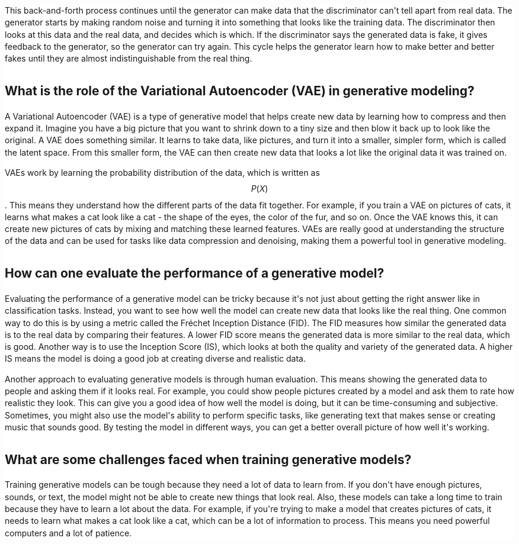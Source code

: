This back-and-forth process continues until the generator can make data that the discriminator can't tell apart from real data. The generator starts by making random noise and turning it into something that looks like the training data. The discriminator then looks at this data and the real data, and decides which is which. If the discriminator says the generated data is fake, it gives feedback to the generator, so the generator can try again. This cycle helps the generator learn how to make better and better fakes until they are almost indistinguishable from the real thing.

## What is the role of the Variational Autoencoder (VAE) in generative modeling?

A Variational Autoencoder (VAE) is a type of generative model that helps create new data by learning how to compress and then expand it. Imagine you have a big picture that you want to shrink down to a tiny size and then blow it back up to look like the original. A VAE does something similar. It learns to take data, like pictures, and turn it into a smaller, simpler form, which is called the latent space. From this smaller form, the VAE can then create new data that looks a lot like the original data it was trained on.

VAEs work by learning the probability distribution of the data, which is written as $$P(X)$$. This means they understand how the different parts of the data fit together. For example, if you train a VAE on pictures of cats, it learns what makes a cat look like a cat - the shape of the eyes, the color of the fur, and so on. Once the VAE knows this, it can create new pictures of cats by mixing and matching these learned features. VAEs are really good at understanding the structure of the data and can be used for tasks like data compression and denoising, making them a powerful tool in generative modeling.

## How can one evaluate the performance of a generative model?

Evaluating the performance of a generative model can be tricky because it's not just about getting the right answer like in classification tasks. Instead, you want to see how well the model can create new data that looks like the real thing. One common way to do this is by using a metric called the Fréchet Inception Distance (FID). The FID measures how similar the generated data is to the real data by comparing their features. A lower FID score means the generated data is more similar to the real data, which is good. Another way is to use the Inception Score (IS), which looks at both the quality and variety of the generated data. A higher IS means the model is doing a good job at creating diverse and realistic data.

Another approach to evaluating generative models is through human evaluation. This means showing the generated data to people and asking them if it looks real. For example, you could show people pictures created by a model and ask them to rate how realistic they look. This can give you a good idea of how well the model is doing, but it can be time-consuming and subjective. Sometimes, you might also use the model's ability to perform specific tasks, like generating text that makes sense or creating music that sounds good. By testing the model in different ways, you can get a better overall picture of how well it's working.

## What are some challenges faced when training generative models?

Training generative models can be tough because they need a lot of data to learn from. If you don't have enough pictures, sounds, or text, the model might not be able to create new things that look real. Also, these models can take a long time to train because they have to learn a lot about the data. For example, if you're trying to make a model that creates pictures of cats, it needs to learn what makes a cat look like a cat, which can be a lot of information to process. This means you need powerful computers and a lot of patience.
